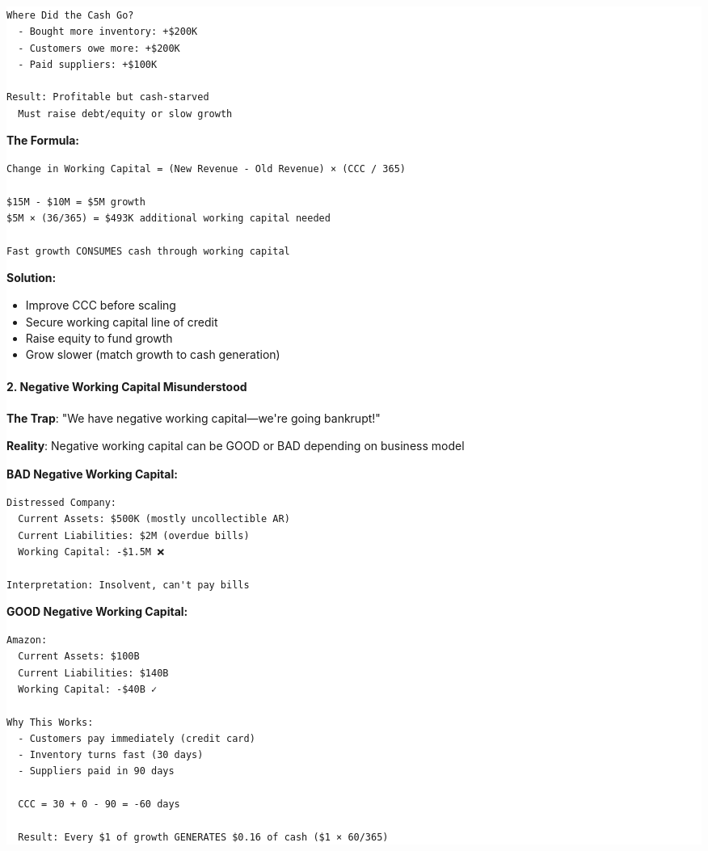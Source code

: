 ```
Where Did the Cash Go?
  - Bought more inventory: +$200K
  - Customers owe more: +$200K
  - Paid suppliers: +$100K
  
Result: Profitable but cash-starved
  Must raise debt/equity or slow growth
```

**The Formula:**
```
Change in Working Capital = (New Revenue - Old Revenue) × (CCC / 365)

$15M - $10M = $5M growth
$5M × (36/365) = $493K additional working capital needed

Fast growth CONSUMES cash through working capital
```

**Solution:**
- Improve CCC before scaling
- Secure working capital line of credit
- Raise equity to fund growth
- Grow slower (match growth to cash generation)

#### **2. Negative Working Capital Misunderstood**

**The Trap**: "We have negative working capital—we're going bankrupt!"

**Reality**: Negative working capital can be GOOD or BAD depending on business model

**BAD Negative Working Capital:**
```
Distressed Company:
  Current Assets: $500K (mostly uncollectible AR)
  Current Liabilities: $2M (overdue bills)
  Working Capital: -$1.5M ❌

Interpretation: Insolvent, can't pay bills
```

**GOOD Negative Working Capital:**
```
Amazon:
  Current Assets: $100B
  Current Liabilities: $140B
  Working Capital: -$40B ✓

Why This Works:
  - Customers pay immediately (credit card)
  - Inventory turns fast (30 days)
  - Suppliers paid in 90 days
  
  CCC = 30 + 0 - 90 = -60 days

  Result: Every $1 of growth GENERATES $0.16 of cash ($1 × 60/365)
```
